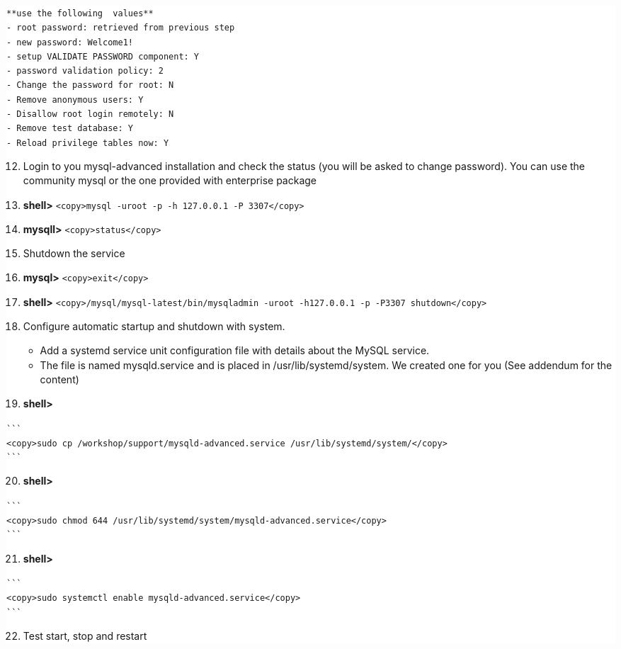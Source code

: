     **use the following  values**
    - root password: retrieved from previous step
    - new password: Welcome1!
    - setup VALIDATE PASSWORD component: Y
    - password validation policy: 2
    - Change the password for root: N
    - Remove anonymous users: Y
    - Disallow root login remotely: N
    - Remove test database: Y
    - Reload privilege tables now: Y

12.	Login to you mysql-advanced installation and check the status (you will be asked to change password). You can use the community mysql or the one provided with enterprise package

13.  **shell>** 
    ```
    <copy>mysql -uroot -p -h 127.0.0.1 -P 3307</copy>
    ```

14.  **mysqll>** 
    ```
    <copy>status</copy>
    ```

15.	Shutdown the service

16.  **mysql>** 
    ```
    <copy>exit</copy>
    ```

17.  **shell>** 
    ```
    <copy>/mysql/mysql-latest/bin/mysqladmin -uroot -h127.0.0.1 -p -P3307 shutdown</copy>
    ```

18.	Configure automatic startup and shutdown with system.
    - Add a systemd service unit configuration file with details about the MySQL service. 
    - The file is named mysqld.service and is placed in /usr/lib/systemd/system. We created one for you (See addendum for the content)

19.  **shell>** 

    ```
    <copy>sudo cp /workshop/support/mysqld-advanced.service /usr/lib/systemd/system/</copy>
    ```
20.  **shell>** 

    ```
    <copy>sudo chmod 644 /usr/lib/systemd/system/mysqld-advanced.service</copy>
    ```

21.  **shell>** 

    ```
    <copy>sudo systemctl enable mysqld-advanced.service</copy>
    ```
22.	Test start, stop and restart
